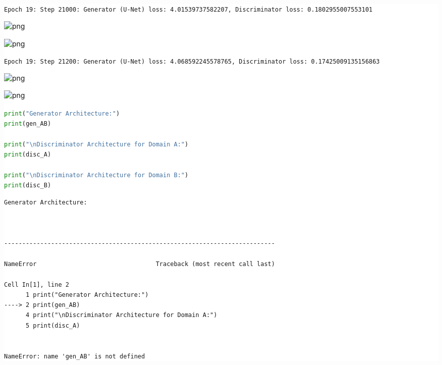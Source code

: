 

    Epoch 19: Step 21000: Generator (U-Net) loss: 4.01539737582207, Discriminator loss: 0.1802955007553101




![png](output_18_336.png)





![png](output_18_337.png)



    Epoch 19: Step 21200: Generator (U-Net) loss: 4.068592245578765, Discriminator loss: 0.17425009135156863




![png](output_18_339.png)





![png](output_18_340.png)




```python
print("Generator Architecture:")
print(gen_AB)

print("\nDiscriminator Architecture for Domain A:")
print(disc_A)

print("\nDiscriminator Architecture for Domain B:")
print(disc_B)

```

    Generator Architecture:



    ---------------------------------------------------------------------------

    NameError                                 Traceback (most recent call last)

    Cell In[1], line 2
          1 print("Generator Architecture:")
    ----> 2 print(gen_AB)
          4 print("\nDiscriminator Architecture for Domain A:")
          5 print(disc_A)


    NameError: name 'gen_AB' is not defined



```python

```

